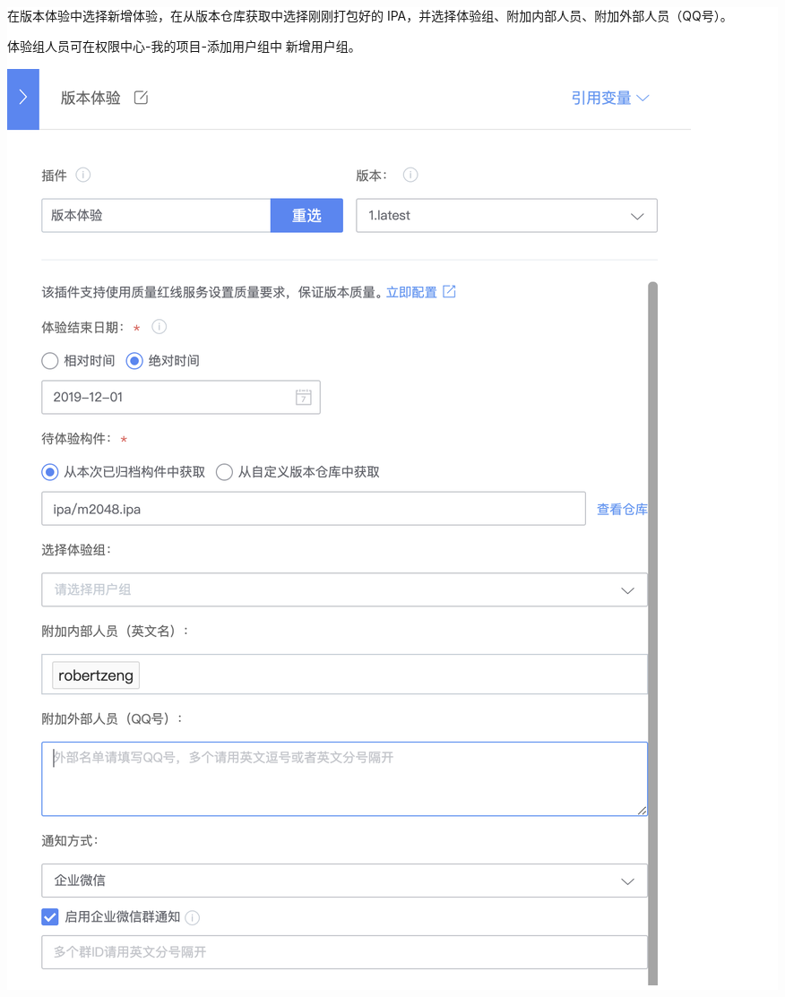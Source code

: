 在版本体验中选择新增体验，在从版本仓库获取中选择刚刚打包好的 IPA，并选择体验组、附加内部人员、附加外部人员（QQ号）。

体验组人员可在权限中心-我的项目-添加用户组中 新增用户组。

![](<../../.gitbook/assets/image (28).png>)
